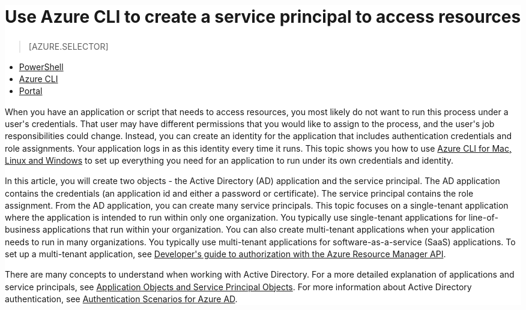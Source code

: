 <properties
   pageTitle="Create service principal with Azure CLI | Microsoft Azure"
   description="Describes how to use Azure CLI to create an Active Directory application and service principal, and grant it access to resources through role-based access control. It shows how to authenticate application with a password or certificate."
   services="azure-resource-manager"
   documentationCenter="na"
   authors="tfitzmac"
   manager="timlt"
   editor="tysonn"/>

<tags
   ms.service="azure-resource-manager"
   ms.devlang="na"
   ms.topic="article"
   ms.tgt_pltfrm="multiple"
   ms.workload="na"
   ms.date="07/19/2016"
   ms.author="tomfitz"/>

# Use Azure CLI to create a service principal to access resources

> [AZURE.SELECTOR]
- [PowerShell](resource-group-authenticate-service-principal.md)
- [Azure CLI](resource-group-authenticate-service-principal-cli.md)
- [Portal](resource-group-create-service-principal-portal.md)

When you have an application or script that needs to access resources, you most likely do not want to run this process under a user's credentials. That user may have different permissions that you would like to assign to the process, and the user's job responsibilities could change. Instead, you can create an identity for the application that includes authentication credentials and role assignments. Your application logs in as this identity every time it runs. This topic shows you how to use [Azure CLI for Mac, Linux and Windows](xplat-cli-install.md) to set up everything you need for an application to run under its own credentials and identity.

In this article, you will create two objects - the Active Directory (AD) application and the service principal. The AD application contains the credentials (an application id and either a password or certificate). The service principal contains the role assignment. From the AD application, you can create many service principals. This topic focuses on a single-tenant application where the application is intended to run within only one organization. You typically use single-tenant applications for line-of-business applications that run within your organization. You can also create multi-tenant applications when your application needs to run in many organizations. You typically use multi-tenant applications for software-as-a-service (SaaS) applications. To set up a multi-tenant application, see [Developer's guide to authorization with the Azure Resource Manager API](resource-manager-api-authentication.md).

There are many concepts to understand when working with Active Directory. For a more detailed explanation of applications and service principals, see [Application Objects and Service Principal Objects](./active-directory/active-directory-application-objects.md). For more information about Active Directory authentication, see [Authentication Scenarios for Azure AD](./active-directory/active-directory-authentication-scenarios.md).
